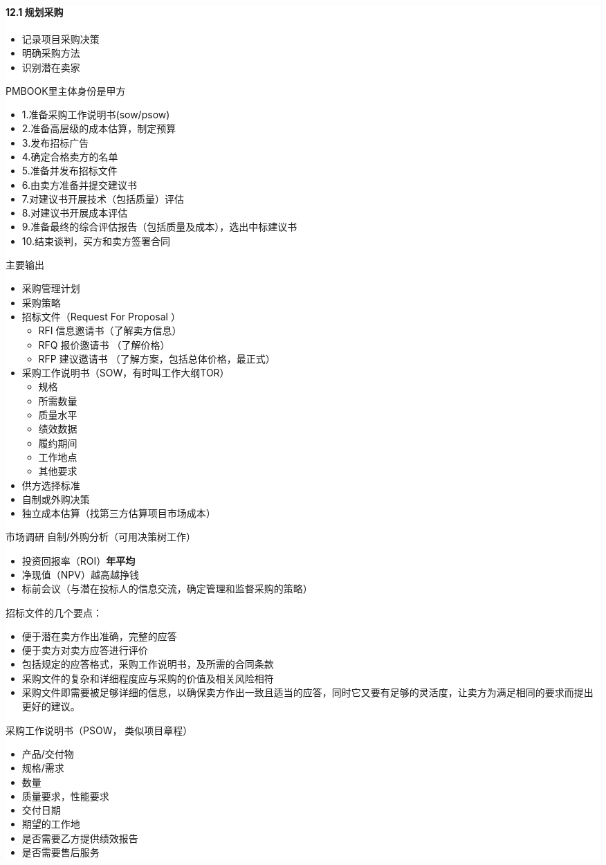 #### 12.1 规划采购  
- 记录项目采购决策  
- 明确采购方法  
- 识别潜在卖家  

PMBOOK里主体身份是甲方  

- 1.准备采购工作说明书(sow/psow)  
- 2.准备高层级的成本估算，制定预算  
- 3.发布招标广告  
- 4.确定合格卖方的名单  
- 5.准备并发布招标文件  
- 6.由卖方准备并提交建议书  
- 7.对建议书开展技术（包括质量）评估  
- 8.对建议书开展成本评估  
- 9.准备最终的综合评估报告（包括质量及成本），选出中标建议书  
- 10.结束谈判，买方和卖方签署合同  

主要输出  
- 采购管理计划  
- 采购策略  
- 招标文件（Request For Proposal ）  
  - RFI 信息邀请书（了解卖方信息）  
  - RFQ 报价邀请书 （了解价格）  
  - RFP 建议邀请书 （了解方案，包括总体价格，最正式）  
- 采购工作说明书（SOW，有时叫工作大纲TOR）  
  - 规格  
  - 所需数量  
  - 质量水平  
  - 绩效数据  
  - 履约期间  
  - 工作地点  
  - 其他要求
- 供方选择标准  
- 自制或外购决策  
- 独立成本估算（找第三方估算项目市场成本）  

市场调研
自制/外购分析（可用决策树工作）
- 投资回报率（ROI）**年平均**
- 净现值（NPV）越高越挣钱  
- 标前会议（与潜在投标人的信息交流，确定管理和监督采购的策略）  



招标文件的几个要点：  
- 便于潜在卖方作出准确，完整的应答  
- 便于卖方对卖方应答进行评价  
- 包括规定的应答格式，采购工作说明书，及所需的合同条款  
- 采购文件的复杂和详细程度应与采购的价值及相关风险相符  
- 采购文件即需要被足够详细的信息，以确保卖方作出一致且适当的应答，同时它又要有足够的灵活度，让卖方为满足相同的要求而提出更好的建议。  

采购工作说明书（PSOW， 类似项目章程）  
- 产品/交付物  
- 规格/需求  
- 数量  
- 质量要求，性能要求  
- 交付日期  
- 期望的工作地  
- 是否需要乙方提供绩效报告  
- 是否需要售后服务  
